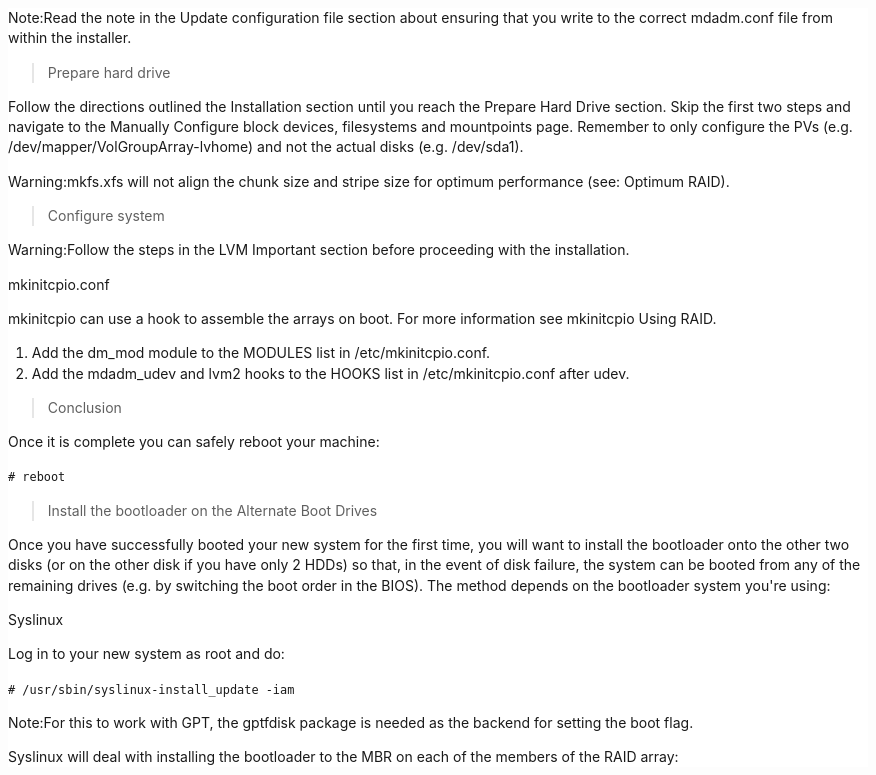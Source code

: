 Note:Read the note in the Update configuration file section about
ensuring that you write to the correct mdadm.conf file from within the
installer.

> Prepare hard drive

Follow the directions outlined the Installation section until you reach
the Prepare Hard Drive section. Skip the first two steps and navigate to
the Manually Configure block devices, filesystems and mountpoints page.
Remember to only configure the PVs (e.g.
/dev/mapper/VolGroupArray-lvhome) and not the actual disks (e.g.
/dev/sda1).

Warning:mkfs.xfs will not align the chunk size and stripe size for
optimum performance (see: Optimum RAID).

> Configure system

Warning:Follow the steps in the LVM Important section before proceeding
with the installation.

mkinitcpio.conf

mkinitcpio can use a hook to assemble the arrays on boot. For more
information see mkinitcpio Using RAID.

1.  Add the dm_mod module to the MODULES list in /etc/mkinitcpio.conf.
2.  Add the mdadm_udev and lvm2 hooks to the HOOKS list in
    /etc/mkinitcpio.conf after udev.

> Conclusion

Once it is complete you can safely reboot your machine:

    # reboot

> Install the bootloader on the Alternate Boot Drives

Once you have successfully booted your new system for the first time,
you will want to install the bootloader onto the other two disks (or on
the other disk if you have only 2 HDDs) so that, in the event of disk
failure, the system can be booted from any of the remaining drives (e.g.
by switching the boot order in the BIOS). The method depends on the
bootloader system you're using:

Syslinux

Log in to your new system as root and do:

    # /usr/sbin/syslinux-install_update -iam

Note:For this to work with GPT, the gptfdisk package is needed as the
backend for setting the boot flag.

Syslinux will deal with installing the bootloader to the MBR on each of
the members of the RAID array:

